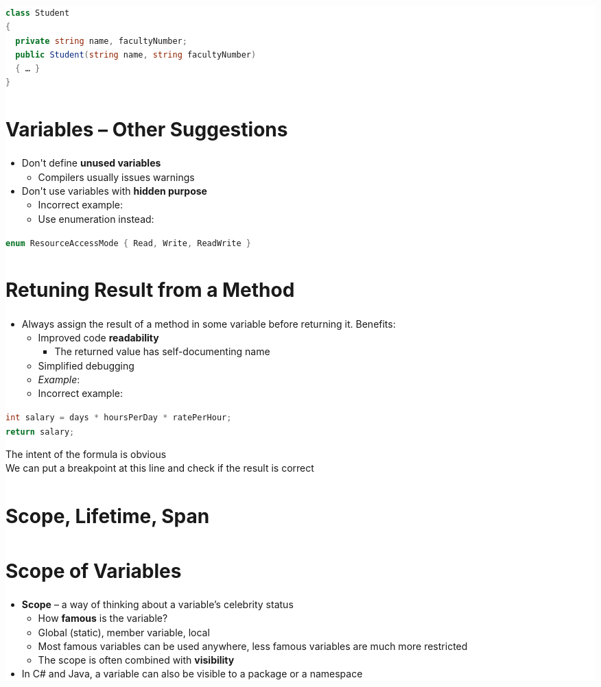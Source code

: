 ```cs
class Student
{
  private string name, facultyNumber;
  public Student(string name, string facultyNumber)
  { … }
}
```





# Variables – Other Suggestions
- Don't define **unused variables**
  - Compilers usually issues warnings
- Don't use variables with **hidden purpose**
  - Incorrect example:
  - Use enumeration instead:

```cs
enum ResourceAccessMode { Read, Write, ReadWrite }
```






# Retuning Result from a Method
- Always assign the result of a method in some variable before returning it. Benefits:
  - Improved code **readability**
    - The returned value has self-documenting name
  - Simplified debugging
  - _Example_:
  - Incorrect example:

```cs
int salary = days * hoursPerDay * ratePerHour;
return salary;
```

<div class="fragment balloon" style="top:42.98%; left:53.77%; width:30.85%">The intent of the formula is obvious</div>
<div class="fragment balloon" style="top:60.99%; left:48.48%; width:53.77%">We can put a breakpoint at this line and check if the result is correct</div>






# Scope, Lifetime, Span





# Scope of Variables
- **Scope** – a way of thinking about a variable’s celebrity status
  - How **famous** is the variable?
  - Global (static), member variable, local
  - Most famous variables can be used anywhere, less famous variables are much more restricted
  - The scope is often combined with **visibility**
- In C# and Java, a variable can also be visible to a package or a namespace

